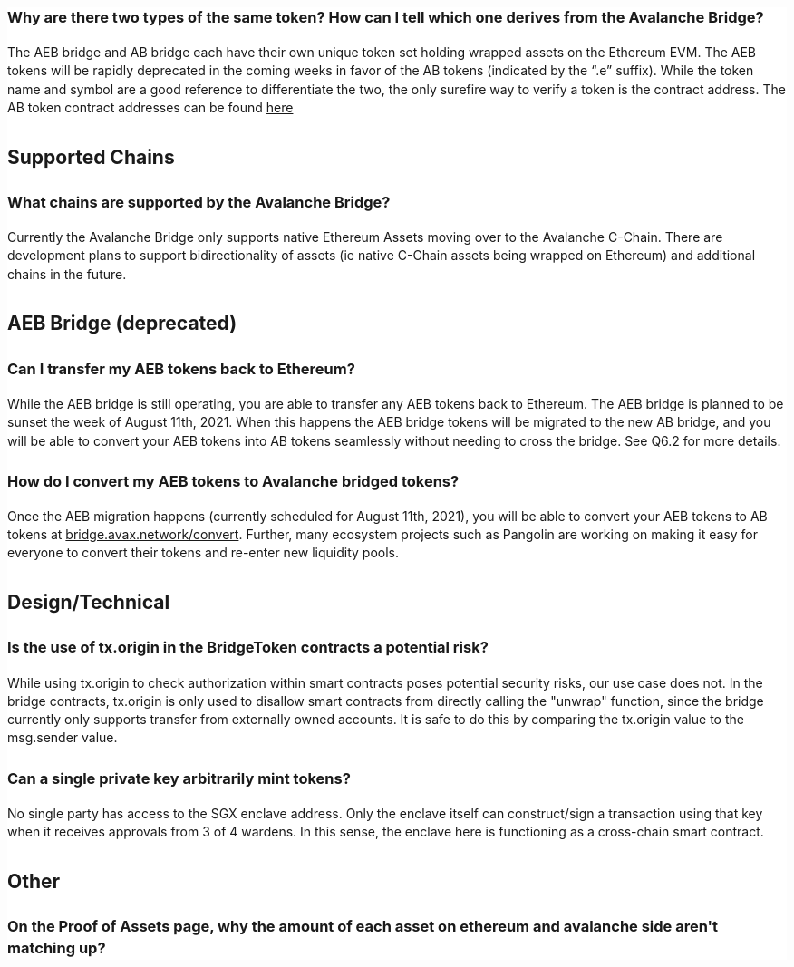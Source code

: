 ### Why are there two types of the same token?  How can I tell which one derives from the Avalanche Bridge?
The AEB bridge and AB bridge each have their own unique token set holding wrapped assets on the Ethereum EVM.  The AEB tokens will be rapidly deprecated in the coming weeks in favor of the AB tokens (indicated by the “.e” suffix).  While the token name and symbol are a good reference to differentiate the two, the only surefire way to verify a token is the contract address.  The AB token contract addresses can be found [here](https://github.com/ava-labs/avalanche-bridge-resources/blob/main/avalanche_contract_address.json) 

## Supported Chains
### What chains are supported by the Avalanche Bridge?
Currently the Avalanche Bridge only supports native Ethereum Assets moving over to the Avalanche C-Chain.  There are development plans to support bidirectionality of assets (ie native C-Chain assets being wrapped on Ethereum) and additional chains in the future.

## AEB Bridge (deprecated)
### Can I transfer my AEB tokens back to Ethereum?
While the AEB bridge is still operating, you are able to transfer any AEB tokens back to Ethereum. The AEB bridge is planned to be sunset the week of August 11th, 2021. When this happens the AEB bridge tokens will be migrated to the new AB bridge, and you will be able to convert your AEB tokens into AB tokens seamlessly without needing to cross the bridge. See Q6.2 for more details.

### How do I convert my AEB tokens to Avalanche bridged tokens?
Once the AEB migration happens (currently scheduled for August 11th, 2021), you will be able to convert your AEB tokens to AB tokens at [bridge.avax.network/convert](http://bridge.avax.network/convert). Further, many ecosystem projects such as Pangolin are working on making it easy for everyone to convert their tokens and re-enter new liquidity pools. 

## Design/Technical 
### Is the use of tx.origin in the BridgeToken contracts a potential risk?
While using tx.origin to check authorization within smart contracts poses potential security risks, our use case does not. In the bridge contracts, tx.origin is only used to disallow smart contracts from directly calling the "unwrap" function, since the bridge currently only supports transfer from externally owned accounts. It is safe to do this by comparing the tx.origin value to the msg.sender value.

### Can a single private key arbitrarily mint tokens?
No single party has access to the SGX enclave address. Only the enclave itself can construct/sign a transaction using that key when it receives approvals from 3 of 4 wardens. In this sense, the enclave here is functioning as a cross-chain smart contract.

## Other
### On the Proof of Assets page, why the amount of each asset on ethereum and avalanche side aren't matching up?
